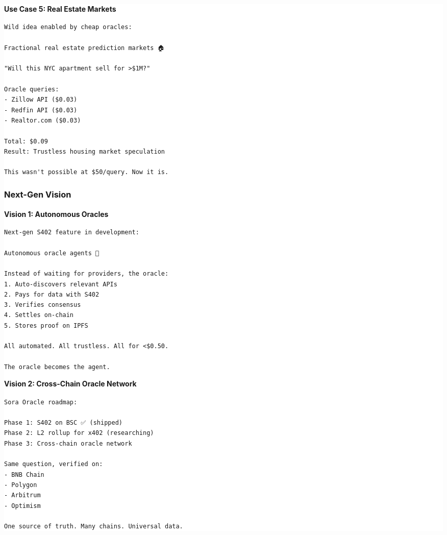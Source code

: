 **Use Case 5: Real Estate Markets**
```
Wild idea enabled by cheap oracles:

Fractional real estate prediction markets 🏠

"Will this NYC apartment sell for >$1M?"

Oracle queries:
- Zillow API ($0.03)
- Redfin API ($0.03)
- Realtor.com ($0.03)

Total: $0.09
Result: Trustless housing market speculation

This wasn't possible at $50/query. Now it is.
```

### Next-Gen Vision

**Vision 1: Autonomous Oracles**
```
Next-gen S402 feature in development:

Autonomous oracle agents 🤖

Instead of waiting for providers, the oracle:
1. Auto-discovers relevant APIs
2. Pays for data with S402
3. Verifies consensus
4. Settles on-chain
5. Stores proof on IPFS

All automated. All trustless. All for <$0.50.

The oracle becomes the agent.
```

**Vision 2: Cross-Chain Oracle Network**
```
Sora Oracle roadmap:

Phase 1: S402 on BSC ✅ (shipped)
Phase 2: L2 rollup for x402 (researching)
Phase 3: Cross-chain oracle network

Same question, verified on:
- BNB Chain
- Polygon
- Arbitrum
- Optimism

One source of truth. Many chains. Universal data.
```
